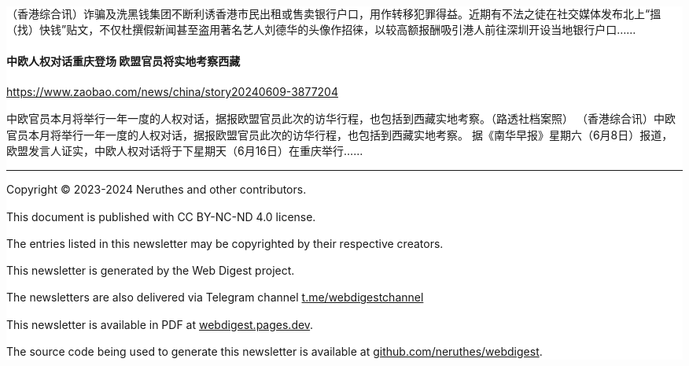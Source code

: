（香港综合讯）诈骗及洗黑钱集团不断利诱香港市民出租或售卖银行户口，用作转移犯罪得益。近期有不法之徒在社交媒体发布北上“搵（找）快钱”贴文，不仅杜撰假新闻甚至盗用著名艺人刘德华的头像作招徕，以较高额报酬吸引港人前往深圳开设当地银行户口……

#### 中欧人权对话重庆登场 欧盟官员将实地考察西藏

<span style="color: blue!80!green"><https://www.zaobao.com/news/china/story20240609-3877204></span>

中欧官员本月将举行一年一度的人权对话，据报欧盟官员此次的访华行程，也包括到西藏实地考察。（路透社档案照）
（香港综合讯）中欧官员本月将举行一年一度的人权对话，据报欧盟官员此次的访华行程，也包括到西藏实地考察。
据《南华早报》星期六（6月8日）报道，欧盟发言人证实，中欧人权对话将于下星期天（6月16日）在重庆举行……




-----------------------------------

Copyright © 2023-2024 Neruthes and other contributors.

This document is published with CC BY-NC-ND 4.0 license.

The entries listed in this newsletter may be copyrighted by their respective creators.

This newsletter is generated by the Web Digest project.

The newsletters are also delivered via Telegram channel [t.me/webdigestchannel](https://t.me/webdigestchannel)

This newsletter is available in PDF at [webdigest.pages.dev](https://webdigest.pages.dev/).

The source code being used to generate this newsletter is available at [github.com/neruthes/webdigest](https://github.com/neruthes/webdigest).

